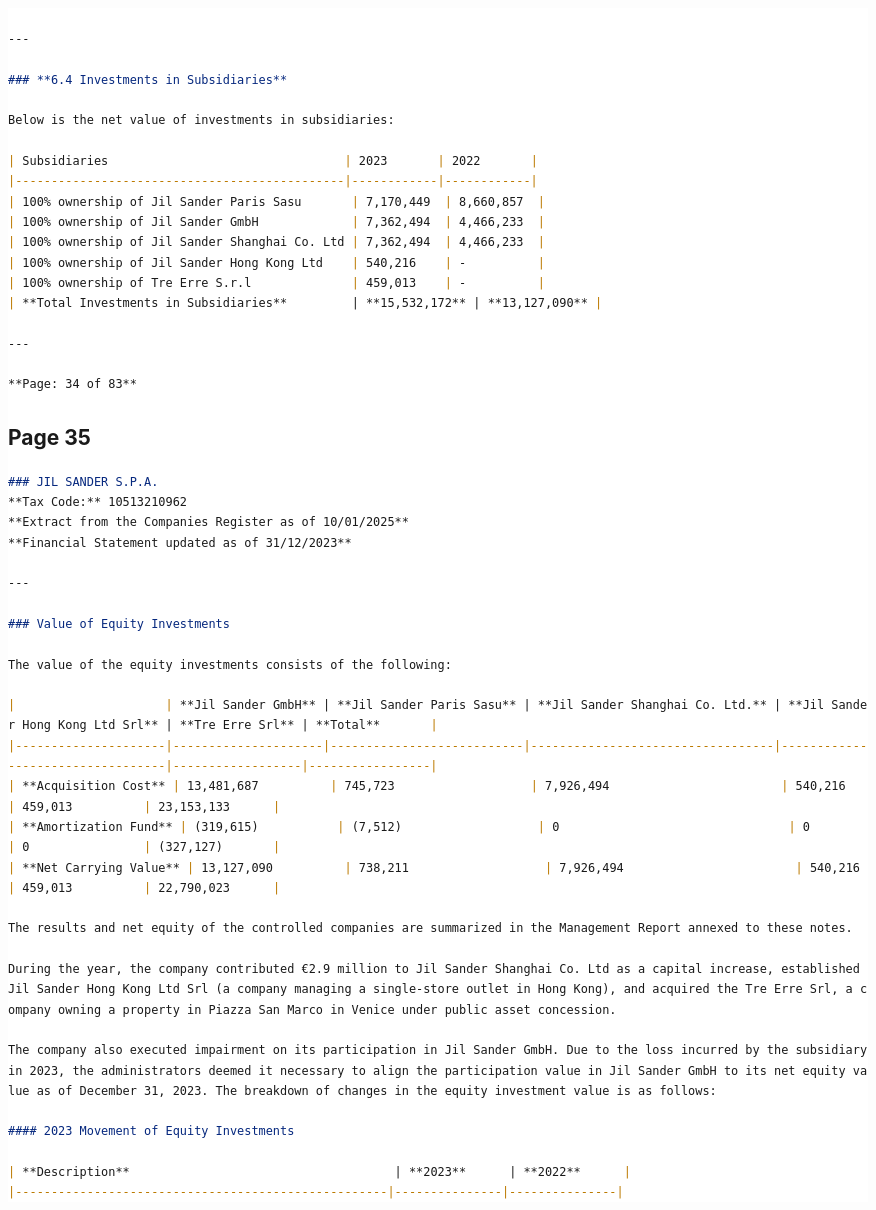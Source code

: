 ```markdown

---

### **6.4 Investments in Subsidiaries**  

Below is the net value of investments in subsidiaries:  

| Subsidiaries                                 | 2023       | 2022       |
|----------------------------------------------|------------|------------|
| 100% ownership of Jil Sander Paris Sasu       | 7,170,449  | 8,660,857  |
| 100% ownership of Jil Sander GmbH             | 7,362,494  | 4,466,233  |
| 100% ownership of Jil Sander Shanghai Co. Ltd | 7,362,494  | 4,466,233  |
| 100% ownership of Jil Sander Hong Kong Ltd    | 540,216    | -          |
| 100% ownership of Tre Erre S.r.l              | 459,013    | -          |
| **Total Investments in Subsidiaries**         | **15,532,172** | **13,127,090** |

---

**Page: 34 of 83**  
```

## Page 35

```markdown
### JIL SANDER S.P.A.  
**Tax Code:** 10513210962  
**Extract from the Companies Register as of 10/01/2025**  
**Financial Statement updated as of 31/12/2023**

---

### Value of Equity Investments

The value of the equity investments consists of the following:

|                     | **Jil Sander GmbH** | **Jil Sander Paris Sasu** | **Jil Sander Shanghai Co. Ltd.** | **Jil Sander Hong Kong Ltd Srl** | **Tre Erre Srl** | **Total**       |
|---------------------|---------------------|---------------------------|----------------------------------|----------------------------------|------------------|-----------------|
| **Acquisition Cost** | 13,481,687          | 745,723                   | 7,926,494                        | 540,216                          | 459,013          | 23,153,133      |
| **Amortization Fund** | (319,615)           | (7,512)                   | 0                                | 0                                | 0                | (327,127)       |
| **Net Carrying Value** | 13,127,090          | 738,211                   | 7,926,494                        | 540,216                          | 459,013          | 22,790,023      |

The results and net equity of the controlled companies are summarized in the Management Report annexed to these notes.

During the year, the company contributed €2.9 million to Jil Sander Shanghai Co. Ltd as a capital increase, established Jil Sander Hong Kong Ltd Srl (a company managing a single-store outlet in Hong Kong), and acquired the Tre Erre Srl, a company owning a property in Piazza San Marco in Venice under public asset concession.

The company also executed impairment on its participation in Jil Sander GmbH. Due to the loss incurred by the subsidiary in 2023, the administrators deemed it necessary to align the participation value in Jil Sander GmbH to its net equity value as of December 31, 2023. The breakdown of changes in the equity investment value is as follows:

#### 2023 Movement of Equity Investments

| **Description**                                     | **2023**      | **2022**      |
|----------------------------------------------------|---------------|---------------|
```